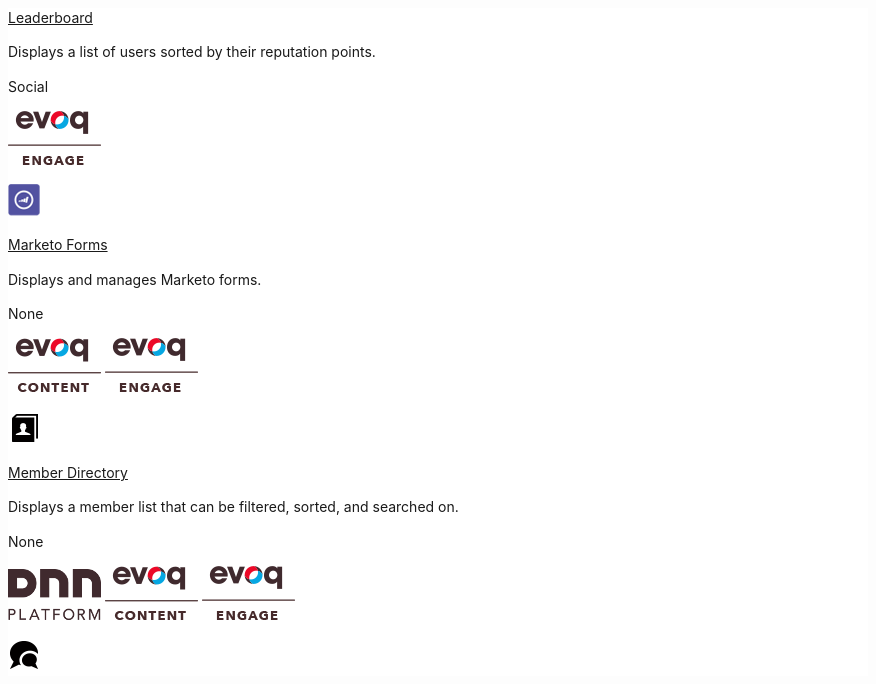 [Leaderboard](module-leaderboard)

Displays a list of users sorted by their reputation points.

Social

![Evoq Engage](/images/ico-evoq-engage.png)

![icon](/images/ico-module-marketo.png)

[Marketo Forms](module-marketo-forms)

Displays and manages Marketo forms.

None

 ![Evoq Content](/images/ico-evoq-content.png) ![Evoq Engage](/images/ico-evoq-engage.png) 

![icon](/images/ico-module-memberdirectory.png)

[Member Directory](module-member-directory)

Displays a member list that can be filtered, sorted, and searched on.

None

 ![Platform](/images/ico-dnn-platform.png) ![Evoq Content](/images/ico-evoq-content.png) ![Evoq Engage](/images/ico-evoq-engage.png) 

![icon](/images/ico-module-messagecenter.png)
